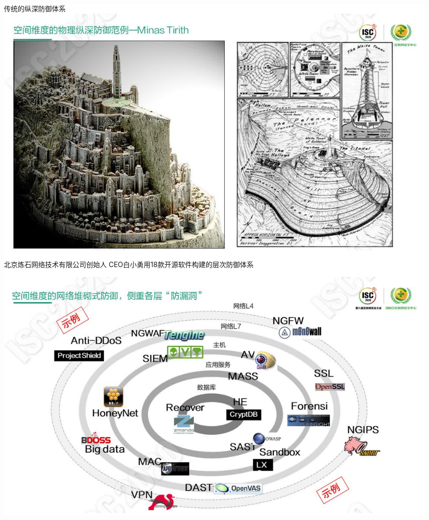传统的纵深防御体系
<img src="images/cloudsecurity/空间维度的纵深防御.jpg">

北京炼石网络技术有限公司创始人 CEO白小勇用18款开源软件构建的层次防御体系

<img src="images/cloudsecurity/空间维度的网络堆砌式防御.jpg">
